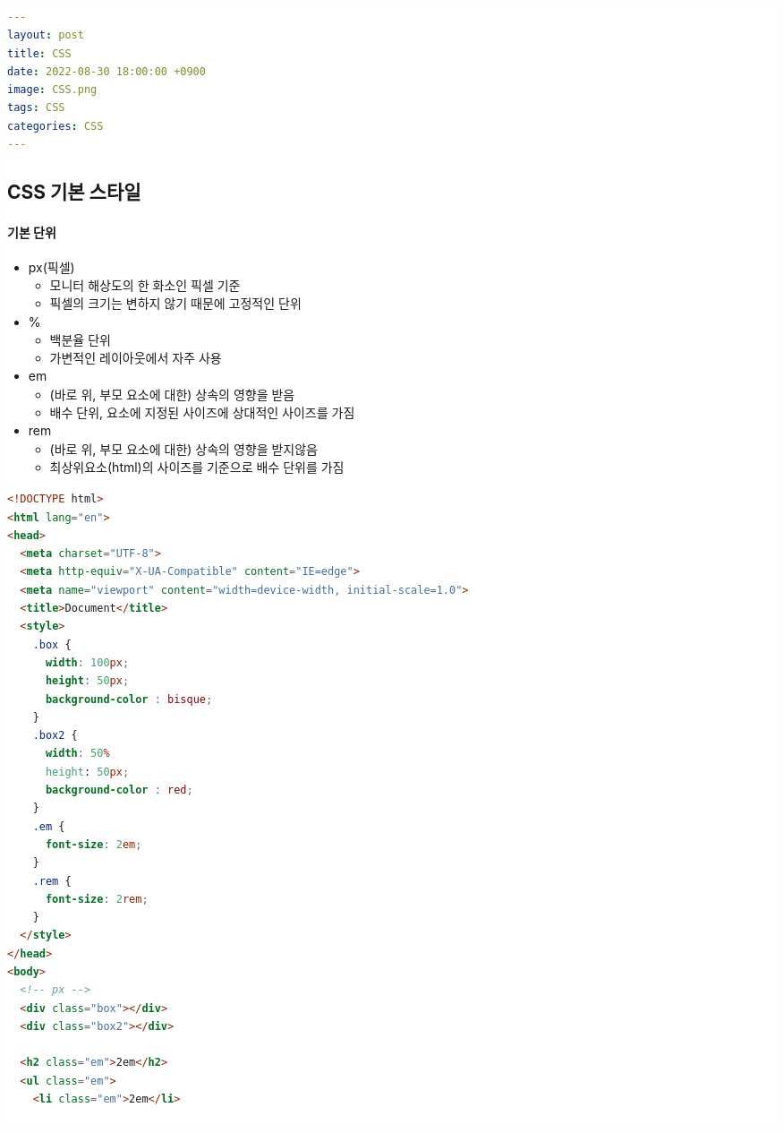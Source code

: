 ```yaml
---
layout: post
title: CSS
date: 2022-08-30 18:00:00 +0900
image: CSS.png
tags: CSS
categories: CSS
---
```


## CSS 기본 스타일

#### 기본 단위

* px(픽셀)
  * 모니터 해상도의 한 화소인 픽셀 기준
  * 픽셀의 크기는 변하지 않기 때문에 고정적인 단위
* %
  * 백분율 단위
  * 가변적인 레이아웃에서 자주 사용
* em
  * (바로 위, 부모 요소에 대한) 상속의 영향을 받음
  * 배수 단위, 요소에 지정된 사이즈에 상대적인 사이즈를 가짐
* rem
  * (바로 위, 부모 요소에 대한) 상속의 영향을 받지않음
  * 최상위요소(html)의 사이즈를 기준으로 배수 단위를 가짐

``` html
<!DOCTYPE html>
<html lang="en">
<head>
  <meta charset="UTF-8">
  <meta http-equiv="X-UA-Compatible" content="IE=edge">
  <meta name="viewport" content="width=device-width, initial-scale=1.0">
  <title>Document</title>
  <style>
    .box {
      width: 100px;
      height: 50px;
      background-color : bisque;
    }
    .box2 {
      width: 50%
      height: 50px;
      background-color : red;
    }
    .em {
      font-size: 2em;
    }
    .rem {
      font-size: 2rem;
    }
  </style>
</head>
<body>
  <!-- px -->
  <div class="box"></div>
  <div class="box2"></div>
  
  <h2 class="em">2em</h2>
  <ul class="em">
    <li class="em">2em</li>
    
```